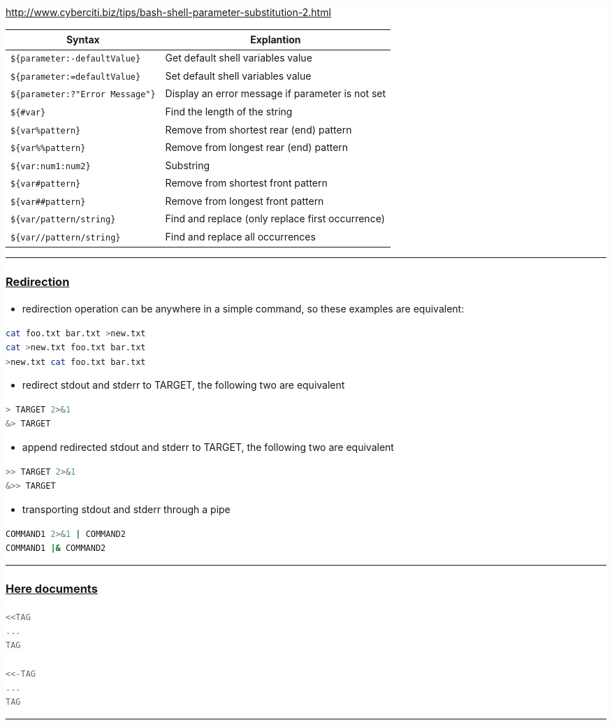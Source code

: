 http://www.cyberciti.biz/tips/bash-shell-parameter-substitution-2.html

Syntax                          | Explantion
------                          | ----------
`${parameter:-defaultValue}`    | Get default shell variables value
`${parameter:=defaultValue}`    | Set default shell variables value
`${parameter:?"Error Message"}` | Display an error message if parameter is not set
`${#var}`                       | Find the length of the string
`${var%pattern}`                | Remove from shortest rear (end) pattern
`${var%%pattern}`               | Remove from longest rear (end) pattern
`${var:num1:num2}`              | Substring
`${var#pattern}`                | Remove from shortest front pattern
`${var##pattern}`               | Remove from longest front pattern
`${var/pattern/string}`         | Find and replace (only replace first occurrence)
`${var//pattern/string}`        | Find and replace all occurrences

---

### [Redirection](http://wiki.bash-hackers.org/syntax/redirection)

- redirection operation can be anywhere in a simple command, so these examples are equivalent:
```bash
cat foo.txt bar.txt >new.txt
cat >new.txt foo.txt bar.txt
>new.txt cat foo.txt bar.txt
```

- redirect stdout and stderr to TARGET, the following two are equivalent
```bash
> TARGET 2>&1
&> TARGET
```

- append redirected stdout and stderr to TARGET, the following two are equivalent
```bash
>> TARGET 2>&1
&>> TARGET
```

- transporting stdout and stderr through a pipe
```bash
COMMAND1 2>&1 | COMMAND2
COMMAND1 |& COMMAND2
```

---

### [Here documents](http://tldp.org/LDP/abs/html/here-docs.html)
```bash
<<TAG
...
TAG

<<-TAG
...
TAG
```

---
